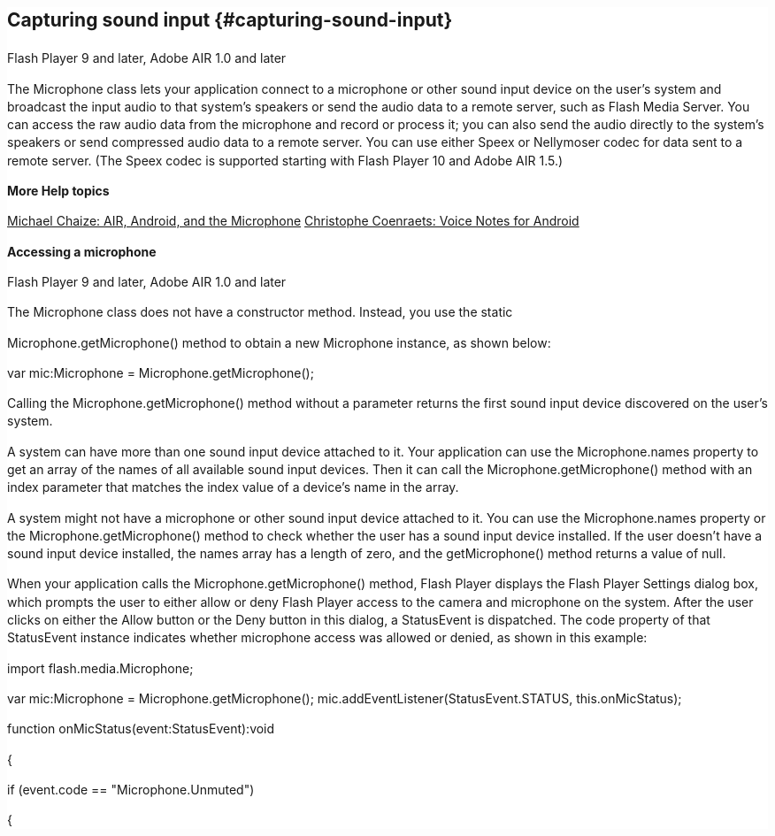 ## Capturing sound input {#capturing-sound-input}

Flash Player 9 and later, Adobe AIR 1.0 and later

The Microphone class lets your application connect to a microphone or other sound input device on the user’s system and broadcast the input audio to that system’s speakers or send the audio data to a remote server, such as Flash Media Server. You can access the raw audio data from the microphone and record or process it; you can also send the audio directly to the system’s speakers or send compressed audio data to a remote server. You can use either Speex or Nellymoser codec for data sent to a remote server. (The Speex codec is supported starting with Flash Player 10 and Adobe AIR 1.5.)

**More Help topics**

[Michael Chaize: AIR, Android, and the Microphone](http://www.riagora.com/2010/08/air-android-and-the-microphone/) [Christophe Coenraets: Voice Notes for Android](http://coenraets.org/blog/air-for-android-samples/voice-notes-for-android/)

**Accessing a microphone**

Flash Player 9 and later, Adobe AIR 1.0 and later

The Microphone class does not have a constructor method. Instead, you use the static

Microphone.getMicrophone() method to obtain a new Microphone instance, as shown below:

var mic:Microphone = Microphone.getMicrophone();

Calling the Microphone.getMicrophone() method without a parameter returns the first sound input device discovered on the user’s system.

A system can have more than one sound input device attached to it. Your application can use the Microphone.names property to get an array of the names of all available sound input devices. Then it can call the Microphone.getMicrophone() method with an index parameter that matches the index value of a device’s name in the array.

A system might not have a microphone or other sound input device attached to it. You can use the Microphone.names property or the Microphone.getMicrophone() method to check whether the user has a sound input device installed. If the user doesn’t have a sound input device installed, the names array has a length of zero, and the getMicrophone() method returns a value of null.

When your application calls the Microphone.getMicrophone() method, Flash Player displays the Flash Player Settings dialog box, which prompts the user to either allow or deny Flash Player access to the camera and microphone on the system. After the user clicks on either the Allow button or the Deny button in this dialog, a StatusEvent is dispatched. The code property of that StatusEvent instance indicates whether microphone access was allowed or denied, as shown in this example:

import flash.media.Microphone;

var mic:Microphone = Microphone.getMicrophone(); mic.addEventListener(StatusEvent.STATUS, this.onMicStatus);

function onMicStatus(event:StatusEvent):void

{

if (event.code == &quot;Microphone.Unmuted&quot;)

{
